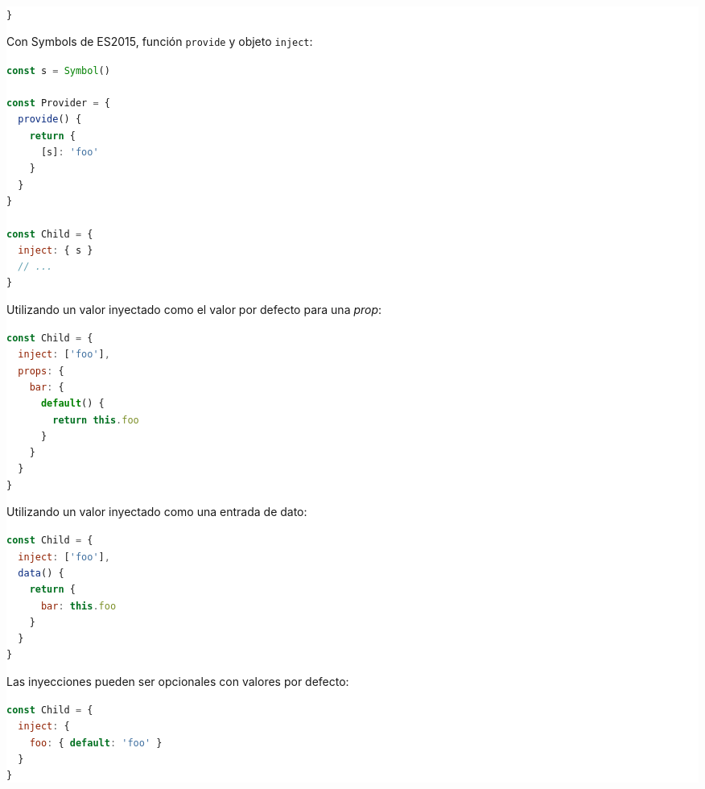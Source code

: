   ```js
  }
  ```

  Con Symbols de ES2015, función `provide` y objeto `inject`:

  ```js
  const s = Symbol()

  const Provider = {
    provide() {
      return {
        [s]: 'foo'
      }
    }
  }

  const Child = {
    inject: { s }
    // ...
  }
  ```

  Utilizando un valor inyectado como el valor por defecto para una _prop_:

  ```js
  const Child = {
    inject: ['foo'],
    props: {
      bar: {
        default() {
          return this.foo
        }
      }
    }
  }
  ```

  Utilizando un valor inyectado como una entrada de dato:

  ```js
  const Child = {
    inject: ['foo'],
    data() {
      return {
        bar: this.foo
      }
    }
  }
  ```

  Las inyecciones pueden ser opcionales con valores por defecto:

  ```js
  const Child = {
    inject: {
      foo: { default: 'foo' }
    }
  }
  ```
